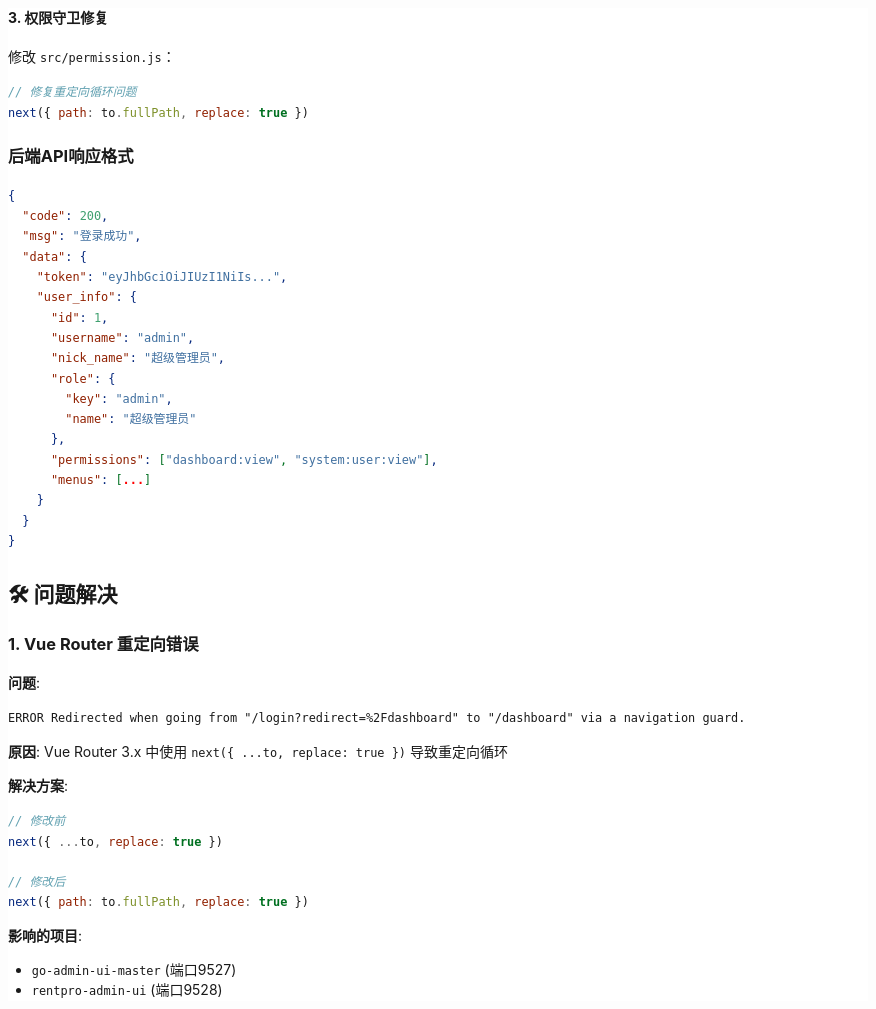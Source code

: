 #### 3. 权限守卫修复
修改 `src/permission.js`：
```javascript
// 修复重定向循环问题
next({ path: to.fullPath, replace: true })
```

### 后端API响应格式

```json
{
  "code": 200,
  "msg": "登录成功",
  "data": {
    "token": "eyJhbGciOiJIUzI1NiIs...",
    "user_info": {
      "id": 1,
      "username": "admin",
      "nick_name": "超级管理员",
      "role": {
        "key": "admin",
        "name": "超级管理员"
      },
      "permissions": ["dashboard:view", "system:user:view"],
      "menus": [...]
    }
  }
}
```

## 🛠️ 问题解决

### 1. Vue Router 重定向错误

**问题**: 
```
ERROR Redirected when going from "/login?redirect=%2Fdashboard" to "/dashboard" via a navigation guard.
```

**原因**: Vue Router 3.x 中使用 `next({ ...to, replace: true })` 导致重定向循环

**解决方案**:
```javascript
// 修改前
next({ ...to, replace: true })

// 修改后
next({ path: to.fullPath, replace: true })
```

**影响的项目**:
- `go-admin-ui-master` (端口9527)
- `rentpro-admin-ui` (端口9528)
